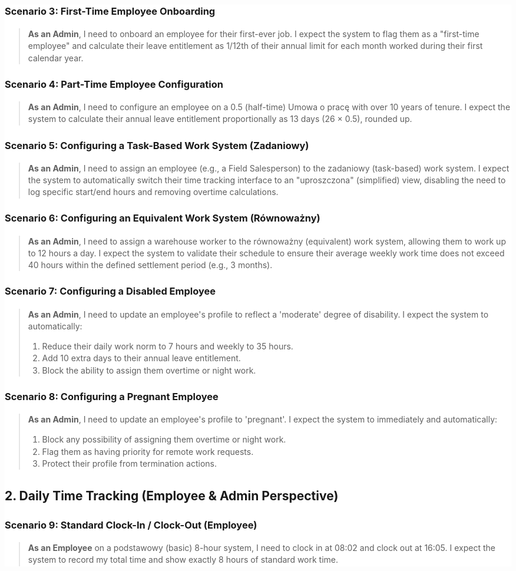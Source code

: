 ### Scenario 3: First-Time Employee Onboarding

> **As an Admin**, I need to onboard an employee for their first-ever job. I expect the system to flag them as a "first-time employee" and calculate their leave entitlement as 1/12th of their annual limit for each month worked during their first calendar year.

### Scenario 4: Part-Time Employee Configuration

> **As an Admin**, I need to configure an employee on a 0.5 (half-time) Umowa o pracę with over 10 years of tenure. I expect the system to calculate their annual leave entitlement proportionally as 13 days (26 × 0.5), rounded up.

### Scenario 5: Configuring a Task-Based Work System (Zadaniowy)

> **As an Admin**, I need to assign an employee (e.g., a Field Salesperson) to the zadaniowy (task-based) work system. I expect the system to automatically switch their time tracking interface to an "uproszczona" (simplified) view, disabling the need to log specific start/end hours and removing overtime calculations.

### Scenario 6: Configuring an Equivalent Work System (Równoważny)

> **As an Admin**, I need to assign a warehouse worker to the równoważny (equivalent) work system, allowing them to work up to 12 hours a day. I expect the system to validate their schedule to ensure their average weekly work time does not exceed 40 hours within the defined settlement period (e.g., 3 months).

### Scenario 7: Configuring a Disabled Employee

> **As an Admin**, I need to update an employee's profile to reflect a 'moderate' degree of disability. I expect the system to automatically:
>
> 1. Reduce their daily work norm to 7 hours and weekly to 35 hours.
> 2. Add 10 extra days to their annual leave entitlement.
> 3. Block the ability to assign them overtime or night work.

### Scenario 8: Configuring a Pregnant Employee

> **As an Admin**, I need to update an employee's profile to 'pregnant'. I expect the system to immediately and automatically:
>
> 1. Block any possibility of assigning them overtime or night work.
> 2. Flag them as having priority for remote work requests.
> 3. Protect their profile from termination actions.

## 2. Daily Time Tracking (Employee & Admin Perspective)

### Scenario 9: Standard Clock-In / Clock-Out (Employee)

> **As an Employee** on a podstawowy (basic) 8-hour system, I need to clock in at 08:02 and clock out at 16:05. I expect the system to record my total time and show exactly 8 hours of standard work time.
